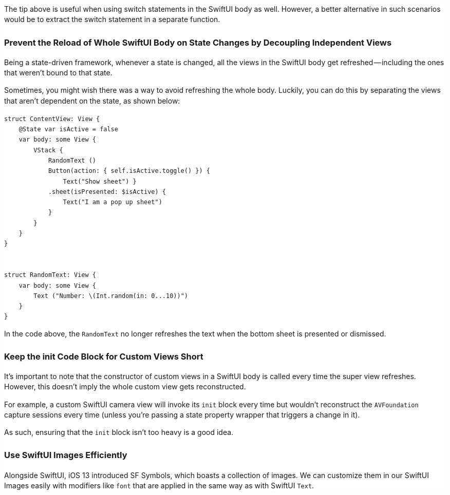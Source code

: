   

The tip above is useful when using switch statements in the SwiftUI body as well. However, a better alternative in such scenarios would be to extract the switch statement in a separate function.

### Prevent the Reload of Whole SwiftUI Body on State Changes by Decoupling Independent Views

Being a state-driven framework, whenever a state is changed, all the views in the SwiftUI body get refreshed — including the ones that weren’t bound to that state.

Sometimes, you might wish there was a way to avoid refreshing the whole body. Luckily, you can do this by separating the views that aren’t dependent on the state, as shown below:

```
struct ContentView: View {
    @State var isActive = false
    var body: some View {
        VStack {
            RandomText ()
            Button(action: { self.isActive.toggle() }) {
                Text("Show sheet") }
            .sheet(isPresented: $isActive) {
                Text("I am a pop up sheet")
            }
        }
    }
}


struct RandomText: View {
    var body: some View {
        Text ("Number: \(Int.random(in: 0...10))")
    }
}
```

In the code above, the `RandomText` no longer refreshes the text when the bottom sheet is presented or dismissed.

### Keep the init Code Block for Custom Views Short

It’s important to note that the constructor of custom views in a SwiftUI body is called every time the super view refreshes. However, this doesn’t imply the whole custom view gets reconstructed.

For example, a custom SwiftUI camera view will invoke its `init` block every time but wouldn’t reconstruct the `AVFoundation` capture sessions every time (unless you’re passing a state property wrapper that triggers a change in it).

As such, ensuring that the `init` block isn’t too heavy is a good idea.

### Use SwiftUI Images Efficiently

Alongside SwiftUI, iOS 13 introduced SF Symbols, which boasts a collection of images. We can customize them in our SwiftUI Images easily with modifiers like `font` that are applied in the same way as with SwiftUI `Text`.
